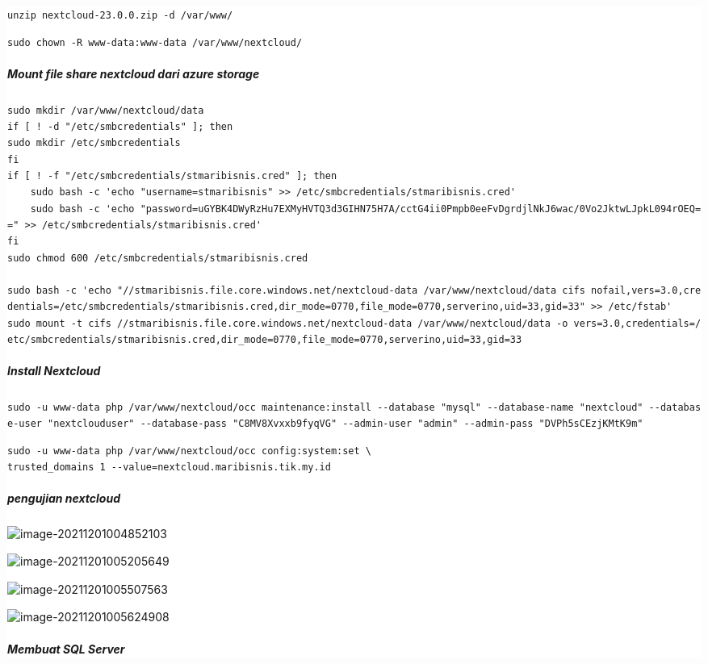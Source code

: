 ```
unzip nextcloud-23.0.0.zip -d /var/www/
```

```
sudo chown -R www-data:www-data /var/www/nextcloud/
```

##### Mount file share nextcloud dari azure storage

```
sudo mkdir /var/www/nextcloud/data
if [ ! -d "/etc/smbcredentials" ]; then
sudo mkdir /etc/smbcredentials
fi
if [ ! -f "/etc/smbcredentials/stmaribisnis.cred" ]; then
    sudo bash -c 'echo "username=stmaribisnis" >> /etc/smbcredentials/stmaribisnis.cred'
    sudo bash -c 'echo "password=uGYBK4DWyRzHu7EXMyHVTQ3d3GIHN75H7A/cctG4ii0Pmpb0eeFvDgrdjlNkJ6wac/0Vo2JktwLJpkL094rOEQ==" >> /etc/smbcredentials/stmaribisnis.cred'
fi
sudo chmod 600 /etc/smbcredentials/stmaribisnis.cred

sudo bash -c 'echo "//stmaribisnis.file.core.windows.net/nextcloud-data /var/www/nextcloud/data cifs nofail,vers=3.0,credentials=/etc/smbcredentials/stmaribisnis.cred,dir_mode=0770,file_mode=0770,serverino,uid=33,gid=33" >> /etc/fstab'
sudo mount -t cifs //stmaribisnis.file.core.windows.net/nextcloud-data /var/www/nextcloud/data -o vers=3.0,credentials=/etc/smbcredentials/stmaribisnis.cred,dir_mode=0770,file_mode=0770,serverino,uid=33,gid=33
```

##### Install Nextcloud

```
sudo -u www-data php /var/www/nextcloud/occ maintenance:install --database "mysql" --database-name "nextcloud" --database-user "nextclouduser" --database-pass "C8MV8Xvxxb9fyqVG" --admin-user "admin" --admin-pass "DVPh5sCEzjKMtK9m"
```

```
sudo -u www-data php /var/www/nextcloud/occ config:system:set \
trusted_domains 1 --value=nextcloud.maribisnis.tik.my.id
```

##### pengujian nextcloud

![image-20211201004852103](/home/febriyan/.config/Typora/typora-user-images/image-20211201004852103.png)

![image-20211201005205649](/home/febriyan/.config/Typora/typora-user-images/image-20211201005205649.png)

![image-20211201005507563](/home/febriyan/.config/Typora/typora-user-images/image-20211201005507563.png)

![image-20211201005624908](/home/febriyan/.config/Typora/typora-user-images/image-20211201005624908.png)

##### Membuat SQL Server
